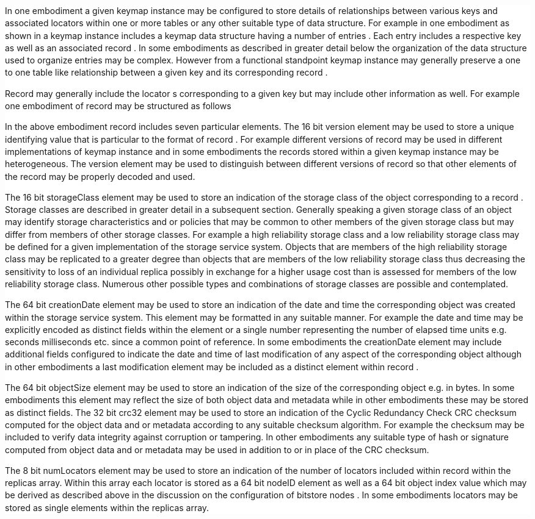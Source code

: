 In one embodiment a given keymap instance may be configured to store details of relationships between various keys and associated locators within one or more tables or any other suitable type of data structure. For example in one embodiment as shown in a keymap instance includes a keymap data structure having a number of entries . Each entry includes a respective key as well as an associated record . In some embodiments as described in greater detail below the organization of the data structure used to organize entries may be complex. However from a functional standpoint keymap instance may generally preserve a one to one table like relationship between a given key and its corresponding record .

Record may generally include the locator s corresponding to a given key but may include other information as well. For example one embodiment of record may be structured as follows 

In the above embodiment record includes seven particular elements. The 16 bit version element may be used to store a unique identifying value that is particular to the format of record . For example different versions of record may be used in different implementations of keymap instance and in some embodiments the records stored within a given keymap instance may be heterogeneous. The version element may be used to distinguish between different versions of record so that other elements of the record may be properly decoded and used.

The 16 bit storageClass element may be used to store an indication of the storage class of the object corresponding to a record . Storage classes are described in greater detail in a subsequent section. Generally speaking a given storage class of an object may identify storage characteristics and or policies that may be common to other members of the given storage class but may differ from members of other storage classes. For example a high reliability storage class and a low reliability storage class may be defined for a given implementation of the storage service system. Objects that are members of the high reliability storage class may be replicated to a greater degree than objects that are members of the low reliability storage class thus decreasing the sensitivity to loss of an individual replica possibly in exchange for a higher usage cost than is assessed for members of the low reliability storage class. Numerous other possible types and combinations of storage classes are possible and contemplated.

The 64 bit creationDate element may be used to store an indication of the date and time the corresponding object was created within the storage service system. This element may be formatted in any suitable manner. For example the date and time may be explicitly encoded as distinct fields within the element or a single number representing the number of elapsed time units e.g. seconds milliseconds etc. since a common point of reference. In some embodiments the creationDate element may include additional fields configured to indicate the date and time of last modification of any aspect of the corresponding object although in other embodiments a last modification element may be included as a distinct element within record .

The 64 bit objectSize element may be used to store an indication of the size of the corresponding object e.g. in bytes. In some embodiments this element may reflect the size of both object data and metadata while in other embodiments these may be stored as distinct fields. The 32 bit crc32 element may be used to store an indication of the Cyclic Redundancy Check CRC checksum computed for the object data and or metadata according to any suitable checksum algorithm. For example the checksum may be included to verify data integrity against corruption or tampering. In other embodiments any suitable type of hash or signature computed from object data and or metadata may be used in addition to or in place of the CRC checksum.

The 8 bit numLocators element may be used to store an indication of the number of locators included within record within the replicas array. Within this array each locator is stored as a 64 bit nodeID element as well as a 64 bit object index value which may be derived as described above in the discussion on the configuration of bitstore nodes . In some embodiments locators may be stored as single elements within the replicas array.
